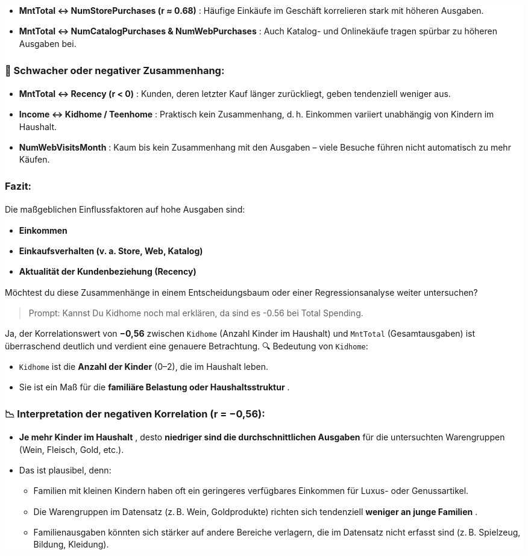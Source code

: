 - **MntTotal ↔ NumStorePurchases (r ≈ 0.68)** : Häufige Einkäufe im Geschäft korrelieren stark mit höheren Ausgaben.
 
- **MntTotal ↔ NumCatalogPurchases & NumWebPurchases** : Auch Katalog- und Onlinekäufe tragen spürbar zu höheren Ausgaben bei.


### 🔽 Schwacher oder negativer Zusammenhang: 

 
- **MntTotal ↔ Recency (r < 0)** : Kunden, deren letzter Kauf länger zurückliegt, geben tendenziell weniger aus.
 
- **Income ↔ Kidhome / Teenhome** : Praktisch kein Zusammenhang, d. h. Einkommen variiert unabhängig von Kindern im Haushalt.
 
- **NumWebVisitsMonth** : Kaum bis kein Zusammenhang mit den Ausgaben – viele Besuche führen nicht automatisch zu mehr Käufen.


### Fazit: 


Die maßgeblichen Einflussfaktoren auf hohe Ausgaben sind:

 
- **Einkommen**
 
- **Einkaufsverhalten (v. a. Store, Web, Katalog)**
 
- **Aktualität der Kundenbeziehung (Recency)**

Möchtest du diese Zusammenhänge in einem Entscheidungsbaum oder einer Regressionsanalyse weiter untersuchen?

>Prompt: Kannst Du Kidhome noch mal erklären, da sind es -0.56 bei Total Spending.

Ja, der Korrelationswert von **−0,56**  zwischen `Kidhome` (Anzahl Kinder im Haushalt) und `MntTotal` (Gesamtausgaben) ist überraschend deutlich und verdient eine genauere Betrachtung.
🔍 Bedeutung von `Kidhome`:
 
- `Kidhome` ist die **Anzahl der Kinder**  (0–2), die im Haushalt leben.
 
- Sie ist ein Maß für die **familiäre Belastung oder Haushaltsstruktur** .


### 📉 Interpretation der negativen Korrelation (r = −0,56): 

 
- **Je mehr Kinder im Haushalt** , desto **niedriger sind die durchschnittlichen Ausgaben**  für die untersuchten Warengruppen (Wein, Fleisch, Gold, etc.).
 
- Das ist plausibel, denn:

 
  - Familien mit kleinen Kindern haben oft ein geringeres verfügbares Einkommen für Luxus- oder Genussartikel.
 
  - Die Warengruppen im Datensatz (z. B. Wein, Goldprodukte) richten sich tendenziell **weniger an junge Familien** .
 
  - Familienausgaben könnten sich stärker auf andere Bereiche verlagern, die im Datensatz nicht erfasst sind (z. B. Spielzeug, Bildung, Kleidung).
